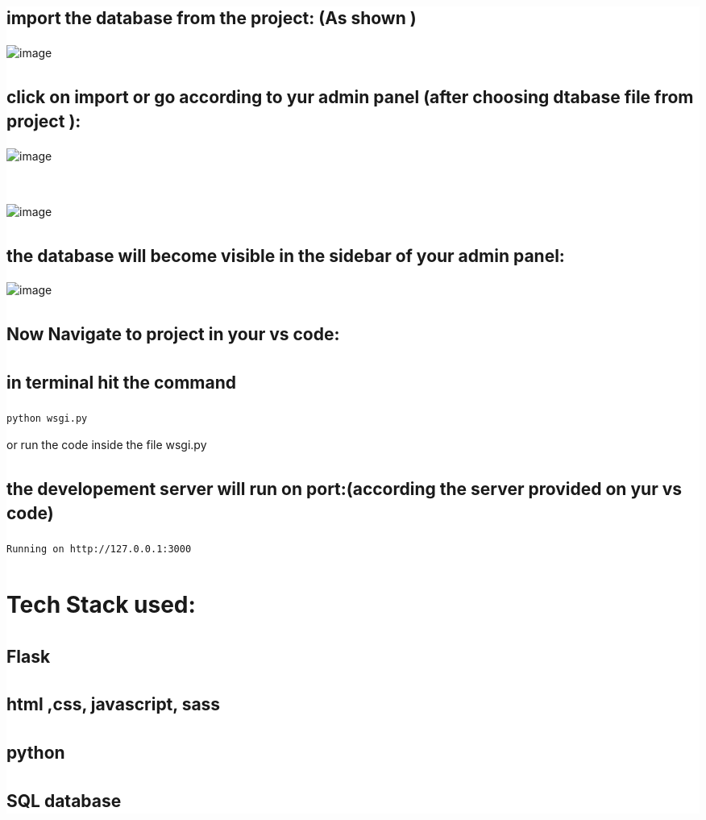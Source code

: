 
## import the database from the project: (As shown )

![image](https://github.com/Blacksujit/Farmer_management_system/assets/148805811/deb78bea-4c1c-490b-953a-5470c64cedf6)


## click on import or go according to yur admin panel (after choosing dtabase file from project ):


![image](https://github.com/Blacksujit/Farmer_management_system/assets/148805811/2b43cc82-b482-41d5-b64e-96f60c975cbd)

<br>

![image](https://github.com/Blacksujit/Farmer_management_system/assets/148805811/b07f6eb7-fed8-4a84-86c5-c3592fc408e0)


## the database will become visible in the sidebar of your admin panel:

![image](https://github.com/Blacksujit/Farmer_management_system/assets/148805811/47066018-5d02-499b-8cee-f45f7697785a)


## Now Navigate to project in your vs code:

## in terminal hit the command


```
python wsgi.py
```

or run the code inside the file wsgi.py


## the developement server will run on port:(according the server provided on yur vs code)

``
 Running on http://127.0.0.1:3000
``



# Tech Stack used:

## Flask
## html ,css, javascript, sass
## python 
## SQL database

